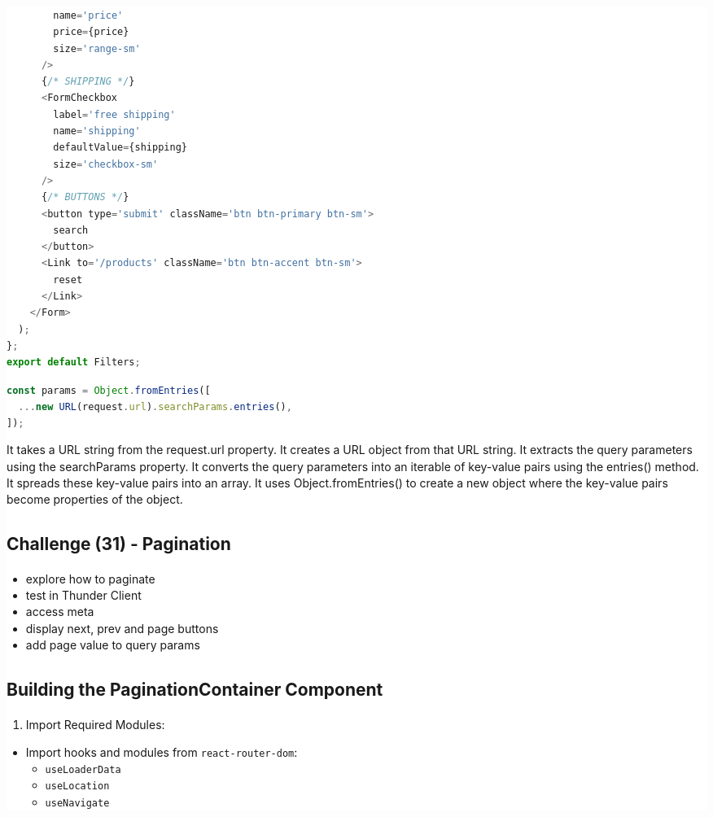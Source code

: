 ```js
        name='price'
        price={price}
        size='range-sm'
      />
      {/* SHIPPING */}
      <FormCheckbox
        label='free shipping'
        name='shipping'
        defaultValue={shipping}
        size='checkbox-sm'
      />
      {/* BUTTONS */}
      <button type='submit' className='btn btn-primary btn-sm'>
        search
      </button>
      <Link to='/products' className='btn btn-accent btn-sm'>
        reset
      </Link>
    </Form>
  );
};
export default Filters;
```

```js
const params = Object.fromEntries([
  ...new URL(request.url).searchParams.entries(),
]);
```

It takes a URL string from the request.url property.
It creates a URL object from that URL string.
It extracts the query parameters using the searchParams property.
It converts the query parameters into an iterable of key-value pairs using the entries() method.
It spreads these key-value pairs into an array.
It uses Object.fromEntries() to create a new object where the key-value pairs become properties of the object.

## Challenge (31) - Pagination

- explore how to paginate
- test in Thunder Client
- access meta
- display next, prev and page buttons
- add page value to query params

## Building the PaginationContainer Component

1. Import Required Modules:

- Import hooks and modules from `react-router-dom`:
  - `useLoaderData`
  - `useLocation`
  - `useNavigate`
